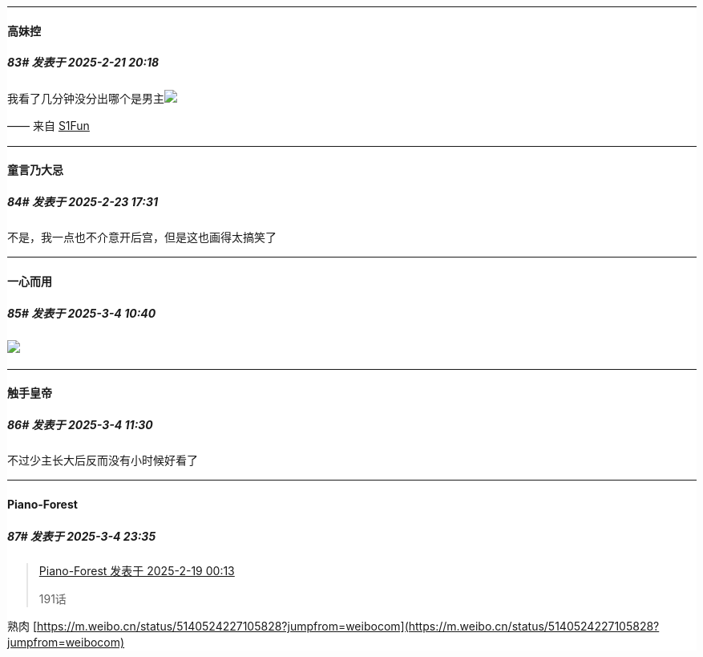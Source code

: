 
*****

####  高妹控  
##### 83#       发表于 2025-2-21 20:18

我看了几分钟没分出哪个是男主<img src="https://static.saraba1st.com/image/smiley/face2017/068.png" referrerpolicy="no-referrer">

—— 来自 [S1Fun](https://s1fun.koalcat.com)


*****

####  童言乃大忌  
##### 84#       发表于 2025-2-23 17:31

不是，我一点也不介意开后宫，但是这也画得太搞笑了

*****

####  一心而用  
##### 85#       发表于 2025-3-4 10:40

<img src="https://p.sda1.dev/22/9392cc722f5fb6c04e6819369ddc42fa/image.jpg" referrerpolicy="no-referrer">


*****

####  触手皇帝  
##### 86#       发表于 2025-3-4 11:30

不过少主长大后反而没有小时候好看了


*****

####  Piano-Forest  
##### 87#       发表于 2025-3-4 23:35

<blockquote><a href="httphttps://bbs.saraba1st.com/2b/forum.php?mod=redirect&amp;goto=findpost&amp;pid=67461863&amp;ptid=1984253" target="_blank">Piano-Forest 发表于 2025-2-19 00:13</a>

191话</blockquote>
熟肉
[https://m.weibo.cn/status/5140524227105828?jumpfrom=weibocom](https://m.weibo.cn/status/5140524227105828?jumpfrom=weibocom)

